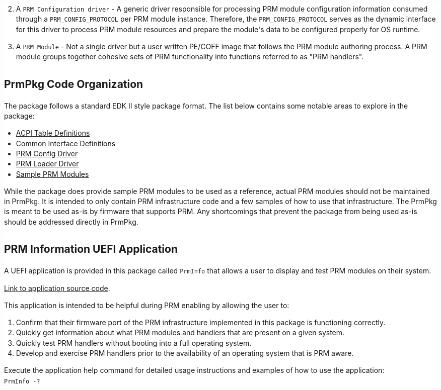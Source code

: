 2. A `PRM Configuration driver` - A generic driver responsible for processing PRM module configuration information
   consumed through a `PRM_CONFIG_PROTOCOL` per PRM module instance. Therefore, the `PRM_CONFIG_PROTOCOL` serves
   as the dynamic interface for this driver to process PRM module resources and prepare the module's data to be
   configured properly for OS runtime.

3. A `PRM Module` - Not a single driver but a user written PE/COFF image that follows the PRM module authoring process.
   A PRM module groups together cohesive sets of PRM functionality into functions referred to as "PRM handlers".

## PrmPkg Code Organization

The package follows a standard EDK II style package format. The list below contains some notable areas to
explore in the package:

* [ACPI Table Definitions](PrmPkg/PrmLoaderDxe/PrmAcpiTable.h)
* [Common Interface Definitions](PrmPkg/Include)
* [PRM Config Driver](PrmPkg/PrmConfigDxe)
* [PRM Loader Driver](PrmPkg/PrmLoaderDxe)
* [Sample PRM Modules](PrmPkg/Samples)

While the package does provide sample PRM modules to be used as a reference, actual PRM modules should not be
maintained in PrmPkg. It is intended to only contain PRM infrastructure code and a few samples of how to use
that infrastructure. The PrmPkg is meant to be used as-is by firmware that supports PRM. Any shortcomings that
prevent the package from being used as-is should be addressed directly in PrmPkg.

## PRM Information UEFI Application

A UEFI application is provided in this package called `PrmInfo` that allows a user to display and test PRM
modules on their system.

[Link to application source code](PrmPkg/Application/PrmInfo).

This application is intended to be helpful during PRM enabling by allowing the user to:

  1. Confirm that their firmware port of the PRM infrastructure implemented in this package is functioning correctly.
  2. Quickly get information about what PRM modules and handlers that are present on a given system.
  3. Quickly test PRM handlers without booting into a full operating system.
  4. Develop and exercise PRM handlers prior to the availability of an operating system that is PRM aware.

Execute the application help command for detailed usage instructions and examples of how to use the application: \
  ``PrmInfo -?``

